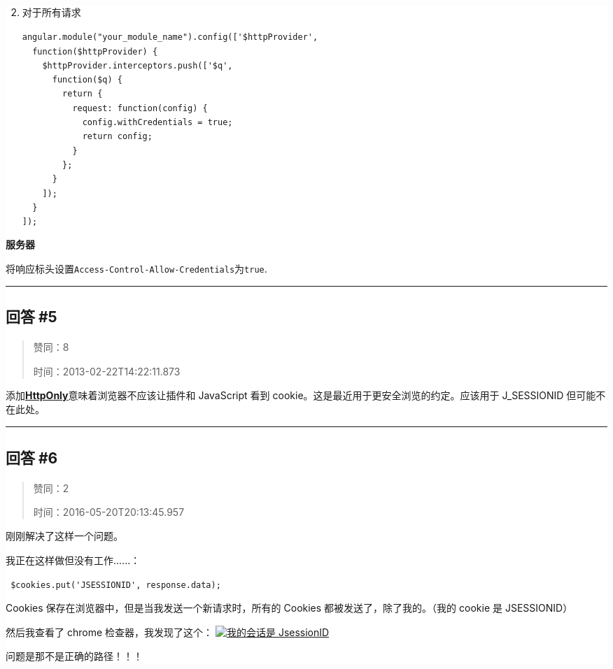 2.  对于所有请求

    ```
    angular.module("your_module_name").config(['$httpProvider',
      function($httpProvider) {
        $httpProvider.interceptors.push(['$q',
          function($q) {
            return {
              request: function(config) {
                config.withCredentials = true;
                return config;
              }
            };
          }
        ]);
      }
    ]); 
    ```

**服务器**

将响应标头设置`Access-Control-Allow-Credentials`为`true`.

* * *

## 回答 #5

> 赞同：8
> 
> 时间：2013-02-22T14:22:11.873

添加[**HttpOnly**](http://en.wikipedia.org/wiki/HTTP_cookie#HttpOnly_cookie)意味着浏览器不应该让插件和 JavaScript 看到 cookie。这是最近用于更安全浏览的约定。应该用于 J_SESSIONID 但可能不在此处。

* * *

## 回答 #6

> 赞同：2
> 
> 时间：2016-05-20T20:13:45.957

刚刚解决了这样一个问题。

我正在这样做但没有工作......：

```
 $cookies.put('JSESSIONID', response.data); 
```

Cookies 保存在浏览器中，但是当我发送一个新请求时，所有的 Cookies 都被发送了，除了我的。（我的 cookie 是 JSESSIONID）

然后我查看了 chrome 检查器，我发现了这个： [![我的会话是 JsessionID](../Images/d365bf53d377b3e617e1496b150c16d9.png)](https://i.stack.imgur.com/eYaiC.png)

问题是那不是正确的路径！！！
